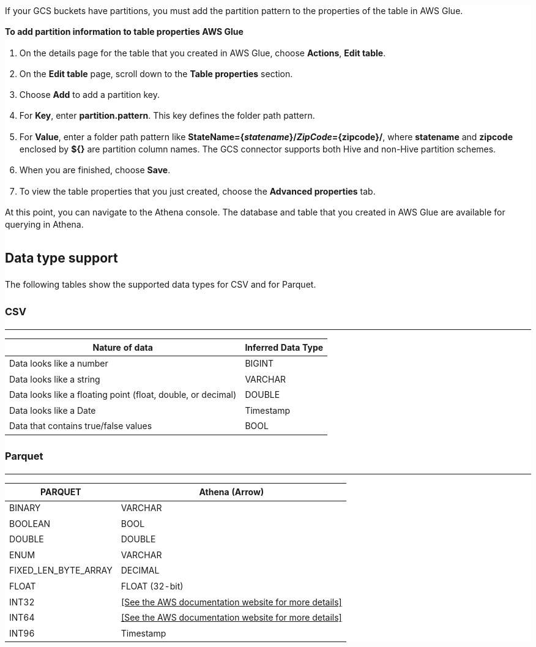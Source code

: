 If your GCS buckets have partitions, you must add the partition pattern to the properties of the table in AWS Glue\.

**To add partition information to table properties AWS Glue**

1. On the details page for the table that you created in AWS Glue, choose **Actions**, **Edit table**\.

1. On the **Edit table** page, scroll down to the **Table properties** section\.

1. Choose **Add** to add a partition key\.

1. For **Key**, enter **partition\.pattern**\. This key defines the folder path pattern\.

1. For **Value**, enter a folder path pattern like **StateName=$\{statename\}/ZipCode=$\{zipcode\}/**, where **statename** and **zipcode** enclosed by **$\{\}** are partition column names\. The GCS connector supports both Hive and non\-Hive partition schemes\.

1. When you are finished, choose **Save**\.

1. To view the table properties that you just created, choose the **Advanced properties** tab\.

At this point, you can navigate to the Athena console\. The database and table that you created in AWS Glue are available for querying in Athena\.

## Data type support<a name="connectors-gcs-data-type-support"></a>

The following tables show the supported data types for CSV and for Parquet\.

### CSV<a name="connectors-gcs-csv"></a>


****  

| **Nature of data** | **Inferred Data Type** | 
| --- | --- | 
| Data looks like a number | BIGINT | 
| Data looks like a string | VARCHAR | 
| Data looks like a floating point \(float, double, or decimal\) | DOUBLE | 
| Data looks like a Date | Timestamp | 
| Data that contains true/false values | BOOL | 

### Parquet<a name="connectors-gcs-parquet"></a>


****  

| **PARQUET** | **Athena \(Arrow\)** | 
| --- | --- | 
| BINARY | VARCHAR | 
| BOOLEAN | BOOL | 
| DOUBLE | DOUBLE | 
| ENUM | VARCHAR | 
| FIXED\_LEN\_BYTE\_ARRAY | DECIMAL | 
| FLOAT | FLOAT \(32\-bit\) | 
| INT32 |  [\[See the AWS documentation website for more details\]](http://docs.aws.amazon.com/athena/latest/ug/connectors-gcs.html)  | 
| INT64 |  [\[See the AWS documentation website for more details\]](http://docs.aws.amazon.com/athena/latest/ug/connectors-gcs.html)  | 
| INT96 | Timestamp | 